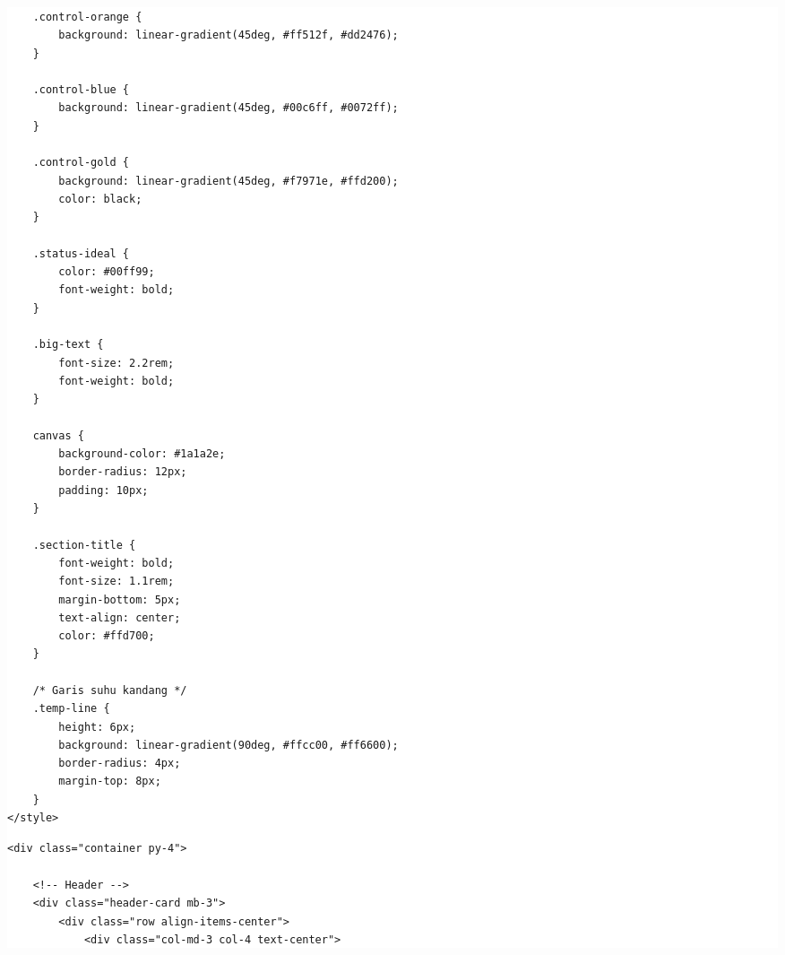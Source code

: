         .control-orange {
            background: linear-gradient(45deg, #ff512f, #dd2476);
        }

        .control-blue {
            background: linear-gradient(45deg, #00c6ff, #0072ff);
        }

        .control-gold {
            background: linear-gradient(45deg, #f7971e, #ffd200);
            color: black;
        }

        .status-ideal {
            color: #00ff99;
            font-weight: bold;
        }

        .big-text {
            font-size: 2.2rem;
            font-weight: bold;
        }

        canvas {
            background-color: #1a1a2e;
            border-radius: 12px;
            padding: 10px;
        }

        .section-title {
            font-weight: bold;
            font-size: 1.1rem;
            margin-bottom: 5px;
            text-align: center;
            color: #ffd700;
        }

        /* Garis suhu kandang */
        .temp-line {
            height: 6px;
            background: linear-gradient(90deg, #ffcc00, #ff6600);
            border-radius: 4px;
            margin-top: 8px;
        }
    </style>
</head>

<body>

    <div class="container py-4">

        <!-- Header -->
        <div class="header-card mb-3">
            <div class="row align-items-center">
                <div class="col-md-3 col-4 text-center">